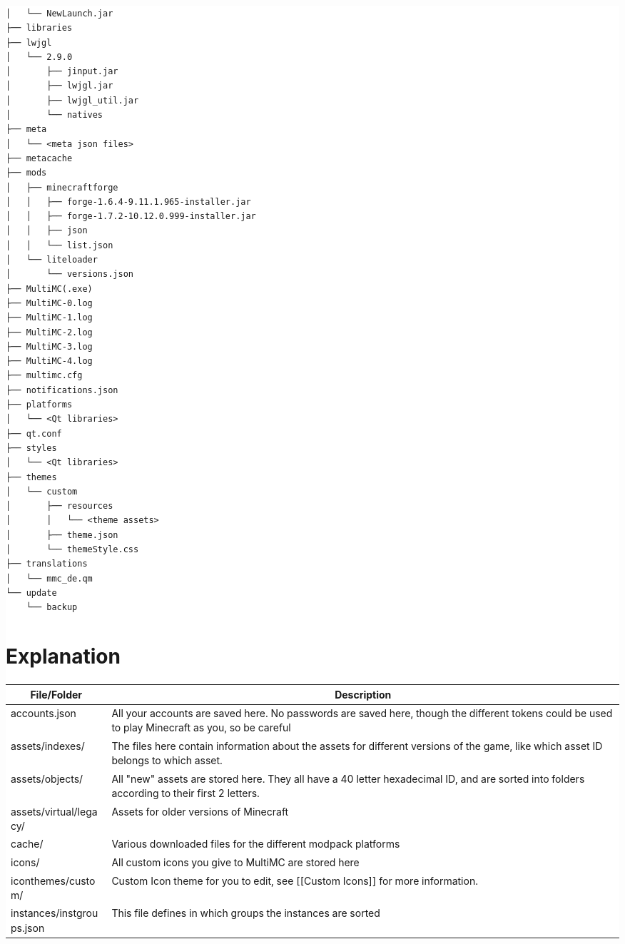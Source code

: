 ```
│   └── NewLaunch.jar
├── libraries
├── lwjgl
│   └── 2.9.0
│       ├── jinput.jar
│       ├── lwjgl.jar
│       ├── lwjgl_util.jar
│       └── natives
├── meta
│   └── <meta json files>
├── metacache
├── mods
│   ├── minecraftforge
│   │   ├── forge-1.6.4-9.11.1.965-installer.jar
│   │   ├── forge-1.7.2-10.12.0.999-installer.jar
│   │   ├── json
│   │   └── list.json
│   └── liteloader
│       └── versions.json
├── MultiMC(.exe)
├── MultiMC-0.log
├── MultiMC-1.log
├── MultiMC-2.log
├── MultiMC-3.log
├── MultiMC-4.log
├── multimc.cfg
├── notifications.json
├── platforms
│   └── <Qt libraries>
├── qt.conf
├── styles
│   └── <Qt libraries>
├── themes
│   └── custom
│       ├── resources
│       │   └── <theme assets>
│       ├── theme.json
│       └── themeStyle.css
├── translations
│   └── mmc_de.qm
└── update
    └── backup
```

# Explanation

| File/Folder | Description |
| --- | --- |
| accounts.json | All your accounts are saved here. No passwords are saved here, though the different tokens could be used to play Minecraft as you, so be careful |
| assets/indexes/ | The files here contain information about the assets for different versions of the game, like which asset ID belongs to which asset. |
| assets/objects/ | All "new" assets are stored here. They all have a 40 letter hexadecimal ID, and are sorted into folders according to their first 2 letters. |
| assets/virtual/legacy/ | Assets for older versions of Minecraft |
| cache/ | Various downloaded files for the different modpack platforms |
| icons/ | All custom icons you give to MultiMC are stored here |
| iconthemes/custom/ | Custom Icon theme for you to edit, see [[Custom Icons]] for more information. |
| instances/instgroups.json | This file defines in which groups the instances are sorted |